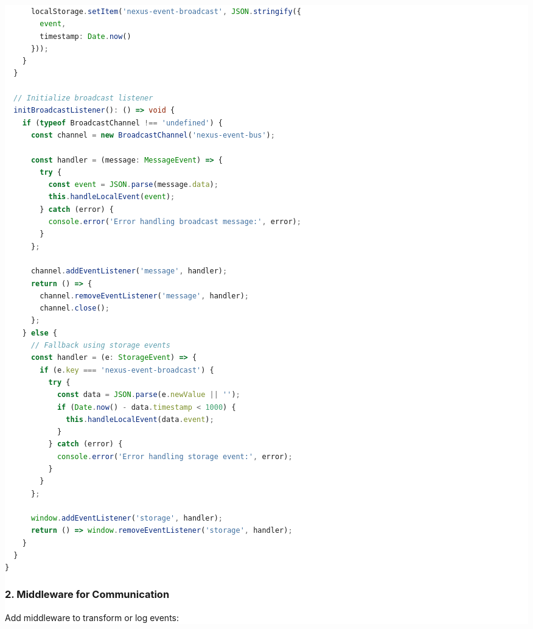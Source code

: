 ```typescript
      localStorage.setItem('nexus-event-broadcast', JSON.stringify({
        event,
        timestamp: Date.now()
      }));
    }
  }
  
  // Initialize broadcast listener
  initBroadcastListener(): () => void {
    if (typeof BroadcastChannel !== 'undefined') {
      const channel = new BroadcastChannel('nexus-event-bus');
      
      const handler = (message: MessageEvent) => {
        try {
          const event = JSON.parse(message.data);
          this.handleLocalEvent(event);
        } catch (error) {
          console.error('Error handling broadcast message:', error);
        }
      };
      
      channel.addEventListener('message', handler);
      return () => {
        channel.removeEventListener('message', handler);
        channel.close();
      };
    } else {
      // Fallback using storage events
      const handler = (e: StorageEvent) => {
        if (e.key === 'nexus-event-broadcast') {
          try {
            const data = JSON.parse(e.newValue || '');
            if (Date.now() - data.timestamp < 1000) {
              this.handleLocalEvent(data.event);
            }
          } catch (error) {
            console.error('Error handling storage event:', error);
          }
        }
      };
      
      window.addEventListener('storage', handler);
      return () => window.removeEventListener('storage', handler);
    }
  }
}
```

### 2. Middleware for Communication

Add middleware to transform or log events:
